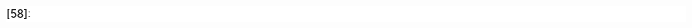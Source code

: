 [1]:
  https://img.shields.io/github/actions/workflow/status/realazthat/mdreftidy/build-and-test.yml?branch=master&style=plastic
[2]:
  https://github.com/realazthat/mdreftidy/actions/workflows/build-and-test.yml
[3]:
  https://img.shields.io/github/license/realazthat/mdreftidy?style=plastic&color=0A1E1E
[4]:
  https://img.shields.io/pypi/v/mdreftidy?style=plastic&color=0A1E1E
[5]: https://pypi.org/project/mdreftidy/
[6]:
  https://img.shields.io/github/commits-since/realazthat/mdreftidy/v0.1.0/master?style=plastic
[7]:
  https://img.shields.io/github/last-commit/realazthat/mdreftidy/master?style=plastic
[8]:
  https://img.shields.io/pypi/pyversions/mdreftidy?style=plastic&color=0A1E1E
[9]:
  https://img.shields.io/github/languages/top/realazthat/mdreftidy.svg?&cacheSeconds=28800&style=plastic&color=0A1E1E
[10]:
  https://github.com/realazthat/mdreftidy/compare/v0.1.0...master
[11]:
  https://img.shields.io/github/actions/workflow/status/realazthat/mdreftidy/build-and-test.yml?branch=develop&style=plastic
[12]:
  https://img.shields.io/github/commits-since/realazthat/mdreftidy/v0.1.0/develop?style=plastic
[13]:
  https://github.com/realazthat/mdreftidy/compare/v0.1.0...develop
[14]:
  https://img.shields.io/github/last-commit/realazthat/mdreftidy/develop?style=plastic
[15]:
  https://img.shields.io/github/commits-since/realazthat/mdreftidy/v0.1.0/develop?style=plastic
[16]:
  https://github.com/realazthat/mdreftidy/compare/v0.1.0...develop
[17]: https://github.com/realazthat/mdreftidy/tree/master
[18]: https://github.com/realazthat/mdreftidy/tree/develop



[19]:
  https://img.shields.io/badge/Audience-Developers-0A1E1E?style=plastic&logo=data:image/svg+xml;base64,PHN2ZyB4bWxucz0iaHR0cDovL3d3dy53My5vcmcvMjAwMC9zdmciIHdpZHRoPSIyNCIgaGVpZ2h0PSIyNCIgdmlld0JveD0iMCAwIDI0IDI0IiBmaWxsPSJub25lIiBzdHJva2U9ImN1cnJlbnRDb2xvciIgc3Ryb2tlLXdpZHRoPSIyIiBzdHJva2UtbGluZWNhcD0icm91bmQiIHN0cm9rZS1saW5lam9pbj0icm91bmQiIGNsYXNzPSJsdWNpZGUgbHVjaWRlLXVzZXJzIj48cGF0aCBkPSJNMTYgMjF2LTJhNCA0IDAgMCAwLTQtNEg2YTQgNCAwIDAgMC00IDR2MiIvPjxjaXJjbGUgY3g9IjkiIGN5PSI3IiByPSI0Ii8+PHBhdGggZD0iTTIyIDIxdi0yYTQgNCAwIDAgMC0zLTMuODciLz48cGF0aCBkPSJNMTYgMy4xM2E0IDQgMCAwIDEgMCA3Ljc1Ii8+PC9zdmc+



[20]:
  https://img.shields.io/badge/Platform-Linux-0A1E1E?style=plastic&logo=data:image/svg+xml;base64,PHN2ZyB4bWxucz0iaHR0cDovL3d3dy53My5vcmcvMjAwMC9zdmciIHdpZHRoPSIyNCIgaGVpZ2h0PSIyNCIgdmlld0JveD0iMCAwIDI0IDI0IiBmaWxsPSJub25lIiBzdHJva2U9ImN1cnJlbnRDb2xvciIgc3Ryb2tlLXdpZHRoPSIyIiBzdHJva2UtbGluZWNhcD0icm91bmQiIHN0cm9rZS1saW5lam9pbj0icm91bmQiIGNsYXNzPSJsdWNpZGUgbHVjaWRlLWxhcHRvcC1taW5pbWFsIj48cmVjdCB3aWR0aD0iMTgiIGhlaWdodD0iMTIiIHg9IjMiIHk9IjQiIHJ4PSIyIiByeT0iMiIvPjxsaW5lIHgxPSIyIiB4Mj0iMjIiIHkxPSIyMCIgeTI9IjIwIi8+PC9zdmc+
[21]: ./LICENSE.md
[22]: ./.github/logo-exported.svg
[23]:
  https://docs.github.com/en/get-started/writing-on-github/working-with-advanced-formatting/creating-a-permanent-link-to-a-code-snippet
[24]: https://github.com/zakhenry/embedme
[25]: https://github.com/electrovir/markdown-code-example-inserter
[26]: https://github.com/dineshsonachalam/markdown-autodocs
[27]: https://github.com/romnn/embedme
[28]: https://github.com/drewavis/markdowninclude
[29]: https://github.com/tokusumi/markdown-embed-code
[30]: https://github.com/ARMmbed/snippet
[31]: https://github.com/SimonCropp/MarkdownSnippets
[32]: https://github.com/shiftkey/scribble
[33]:
  https://github.com/shiftkey/scribble/blob/master/docs/features/code-snippets.md
[34]: https://github.com/JulianCataldo/remark-embed
[35]: https://github.com/calebpeterson/jest-transformer-test-md
[36]: https://github.com/ildar-shaimordanov/git-markdown-snippet
[37]: https://github.com/sammndhr/gridsome-remark-embed-snippet
[38]: https://gridsome.org/
[39]:
  https://github.com/gatsbyjs/gatsby/tree/master/packages/gatsby-remark-embed-snippet
[40]: https://github.com/gatsbyjs/gatsby
[41]: https://github.com/endocode/snippetextractor
[42]: https://github.com/javierfernandes/markdown-exercises
[43]: https://github.com/devincornell/pymddoc
[44]: https://github.com/NativeScript/markdown-snippet-injector
[45]: https://github.com/polywrap/doc-snippets
[46]:
  https://github.com/andersfischernielsen/Simple-Embedded-Markdown-Code-Snippets
[47]: https://github.com/xrd/oreilly-snippets
[48]: https://github.com/DamonOehlman/injectcode
[49]: https://github.com/fuxingloh/remark-code-import-replace
[50]: https://github.com/teyc/markdown-snippet
[51]: https://github.com/marc-bouvier-graveyard/baldir_markdown
[52]: https://github.com/tjstankus/commitate
[53]: https://github.com/Undertone0809/imarkdown "Doesn't yet have a CLI."
[54]: https://github.com/laobie/WriteMarkdownLazily "Uploads to cloud."
[55]: https://github.com/crh19970307/mdul "Uploads to sm.ms"
[56]:
  https://github.com/SkyLee424/Go-MarkDown-Image-Transfer-Helper
  "Upload to Qiniu Cloud"
[57]: https://github.com/jen6/imgo "Upload to Google Drive"
[58]:

[2]: ./reference-link-out-of-order-2
[6]: ./unused-reference-link-6
[3]: ./reference-link-out-of-order-3
[1]: ./unused-reference-link-1
[1]: ./reference-link-out-of-order-3
[2]: ./reference-link-out-of-order-2
[2]: ./reference-link-out-of-order-2
[6]: ./unused-reference-link-6
[3]: ./reference-link-out-of-order-3
[1]: ./unused-reference-link-1
[1]: ./reference-link-out-of-order-3
[2]: ./reference-link-out-of-order-2
[61]: https://github.com/loheagn/gopic "Upload to cloud, not clear which cloud"
[99]: https://github.com/dce/mdrenum